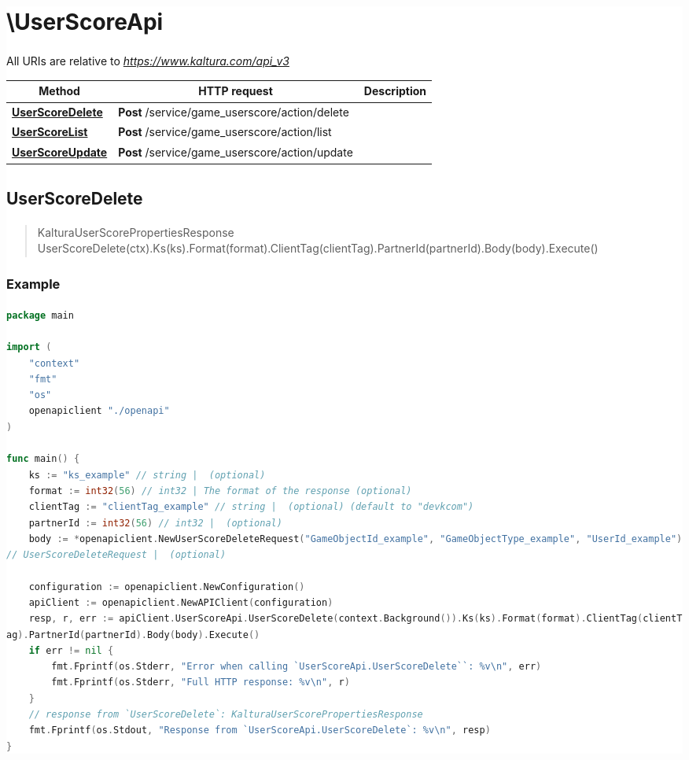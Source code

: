 # \UserScoreApi

All URIs are relative to *https://www.kaltura.com/api_v3*

Method | HTTP request | Description
------------- | ------------- | -------------
[**UserScoreDelete**](UserScoreApi.md#UserScoreDelete) | **Post** /service/game_userscore/action/delete | 
[**UserScoreList**](UserScoreApi.md#UserScoreList) | **Post** /service/game_userscore/action/list | 
[**UserScoreUpdate**](UserScoreApi.md#UserScoreUpdate) | **Post** /service/game_userscore/action/update | 



## UserScoreDelete

> KalturaUserScorePropertiesResponse UserScoreDelete(ctx).Ks(ks).Format(format).ClientTag(clientTag).PartnerId(partnerId).Body(body).Execute()



### Example

```go
package main

import (
    "context"
    "fmt"
    "os"
    openapiclient "./openapi"
)

func main() {
    ks := "ks_example" // string |  (optional)
    format := int32(56) // int32 | The format of the response (optional)
    clientTag := "clientTag_example" // string |  (optional) (default to "devkcom")
    partnerId := int32(56) // int32 |  (optional)
    body := *openapiclient.NewUserScoreDeleteRequest("GameObjectId_example", "GameObjectType_example", "UserId_example") // UserScoreDeleteRequest |  (optional)

    configuration := openapiclient.NewConfiguration()
    apiClient := openapiclient.NewAPIClient(configuration)
    resp, r, err := apiClient.UserScoreApi.UserScoreDelete(context.Background()).Ks(ks).Format(format).ClientTag(clientTag).PartnerId(partnerId).Body(body).Execute()
    if err != nil {
        fmt.Fprintf(os.Stderr, "Error when calling `UserScoreApi.UserScoreDelete``: %v\n", err)
        fmt.Fprintf(os.Stderr, "Full HTTP response: %v\n", r)
    }
    // response from `UserScoreDelete`: KalturaUserScorePropertiesResponse
    fmt.Fprintf(os.Stdout, "Response from `UserScoreApi.UserScoreDelete`: %v\n", resp)
}
```
